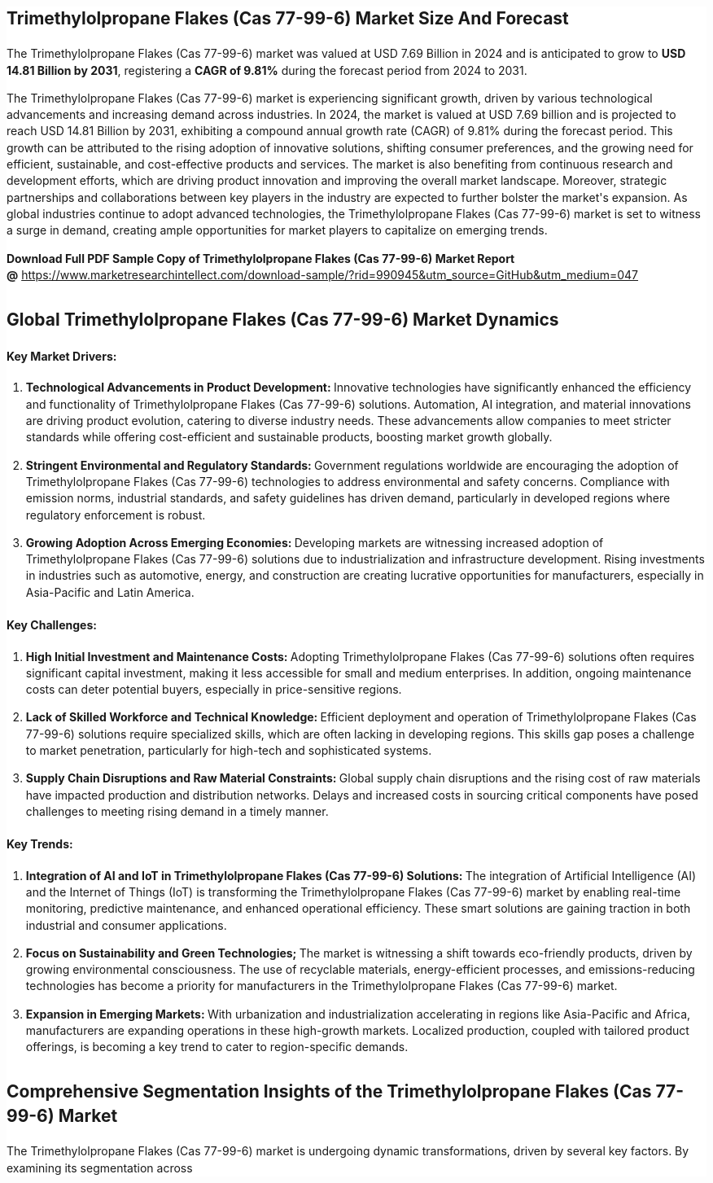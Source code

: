 <h2>Trimethylolpropane Flakes (Cas 77-99-6) Market Size And Forecast</h2><p>The Trimethylolpropane Flakes (Cas 77-99-6) market was valued at USD 7.69 Billion in 2024 and is anticipated to grow to <strong>USD 14.81 Billion by 2031</strong>, registering a <strong>CAGR of 9.81%</strong> during the forecast period from 2024 to 2031.</p><p>The Trimethylolpropane Flakes (Cas 77-99-6) market is experiencing significant growth, driven by various technological advancements and increasing demand across industries. In 2024, the market is valued at USD 7.69 billion and is projected to reach USD 14.81 Billion by 2031, exhibiting a compound annual growth rate (CAGR) of 9.81% during the forecast period. This growth can be attributed to the rising adoption of innovative solutions, shifting consumer preferences, and the growing need for efficient, sustainable, and cost-effective products and services. The market is also benefiting from continuous research and development efforts, which are driving product innovation and improving the overall market landscape. Moreover, strategic partnerships and collaborations between key players in the industry are expected to further bolster the market's expansion. As global industries continue to adopt advanced technologies, the Trimethylolpropane Flakes (Cas 77-99-6) market is set to witness a surge in demand, creating ample opportunities for market players to capitalize on emerging trends.</p><p><strong>Download Full PDF Sample Copy of Trimethylolpropane Flakes (Cas 77-99-6) Market Report @</strong>&nbsp;<a href="https://www.marketresearchintellect.com/download-sample/?rid=990945&amp;utm_source=GitHub&amp;utm_medium=047">https://www.marketresearchintellect.com/download-sample/?rid=990945&amp;utm_source=GitHub&amp;utm_medium=047</a></p><h2>Global Trimethylolpropane Flakes (Cas 77-99-6) Market Dynamics</h2><h4><strong>Key Market Drivers:</strong></h4><ol><li><p><strong>Technological Advancements in Product Development:&nbsp;</strong>Innovative technologies have significantly enhanced the efficiency and functionality of Trimethylolpropane Flakes (Cas 77-99-6) solutions. Automation, AI integration, and material innovations are driving product evolution, catering to diverse industry needs. These advancements allow companies to meet stricter standards while offering cost-efficient and sustainable products, boosting market growth globally.</p></li><li><p><strong>Stringent Environmental and Regulatory Standards:&nbsp;</strong>Government regulations worldwide are encouraging the adoption of Trimethylolpropane Flakes (Cas 77-99-6) technologies to address environmental and safety concerns. Compliance with emission norms, industrial standards, and safety guidelines has driven demand, particularly in developed regions where regulatory enforcement is robust.</p></li><li><p><strong>Growing Adoption Across Emerging Economies:&nbsp;</strong>Developing markets are witnessing increased adoption of Trimethylolpropane Flakes (Cas 77-99-6) solutions due to industrialization and infrastructure development. Rising investments in industries such as automotive, energy, and construction are creating lucrative opportunities for manufacturers, especially in Asia-Pacific and Latin America.</p></li></ol><h4><strong>Key Challenges:</strong></h4><ol><li><p><strong>High Initial Investment and Maintenance Costs:&nbsp;</strong>Adopting Trimethylolpropane Flakes (Cas 77-99-6) solutions often requires significant capital investment, making it less accessible for small and medium enterprises. In addition, ongoing maintenance costs can deter potential buyers, especially in price-sensitive regions.</p></li><li><p><strong>Lack of Skilled Workforce and Technical Knowledge:&nbsp;</strong>Efficient deployment and operation of Trimethylolpropane Flakes (Cas 77-99-6) solutions require specialized skills, which are often lacking in developing regions. This skills gap poses a challenge to market penetration, particularly for high-tech and sophisticated systems.</p></li><li><p><strong>Supply Chain Disruptions and Raw Material Constraints:&nbsp;</strong>Global supply chain disruptions and the rising cost of raw materials have impacted production and distribution networks. Delays and increased costs in sourcing critical components have posed challenges to meeting rising demand in a timely manner.</p></li></ol><h4><strong>Key Trends:</strong></h4><ol><li><p><strong>Integration of AI and IoT in Trimethylolpropane Flakes (Cas 77-99-6) Solutions:&nbsp;</strong>The integration of Artificial Intelligence (AI) and the Internet of Things (IoT) is transforming the Trimethylolpropane Flakes (Cas 77-99-6) market by enabling real-time monitoring, predictive maintenance, and enhanced operational efficiency. These smart solutions are gaining traction in both industrial and consumer applications.</p></li><li><p><strong>Focus on Sustainability and Green Technologies;&nbsp;</strong>The market is witnessing a shift towards eco-friendly products, driven by growing environmental consciousness. The use of recyclable materials, energy-efficient processes, and emissions-reducing technologies has become a priority for manufacturers in the Trimethylolpropane Flakes (Cas 77-99-6) market.</p></li><li><p><strong>Expansion in Emerging Markets:&nbsp;</strong>With urbanization and industrialization accelerating in regions like Asia-Pacific and Africa, manufacturers are expanding operations in these high-growth markets. Localized production, coupled with tailored product offerings, is becoming a key trend to cater to region-specific demands.</p></li></ol><div class="article-main__content" data-test-id="publishing-text-block"><h2>Comprehensive Segmentation Insights of the Trimethylolpropane Flakes (Cas 77-99-6) Market</h2><p>The Trimethylolpropane Flakes (Cas 77-99-6) market is undergoing dynamic transformations, driven by several key factors. By examining its segmentation across